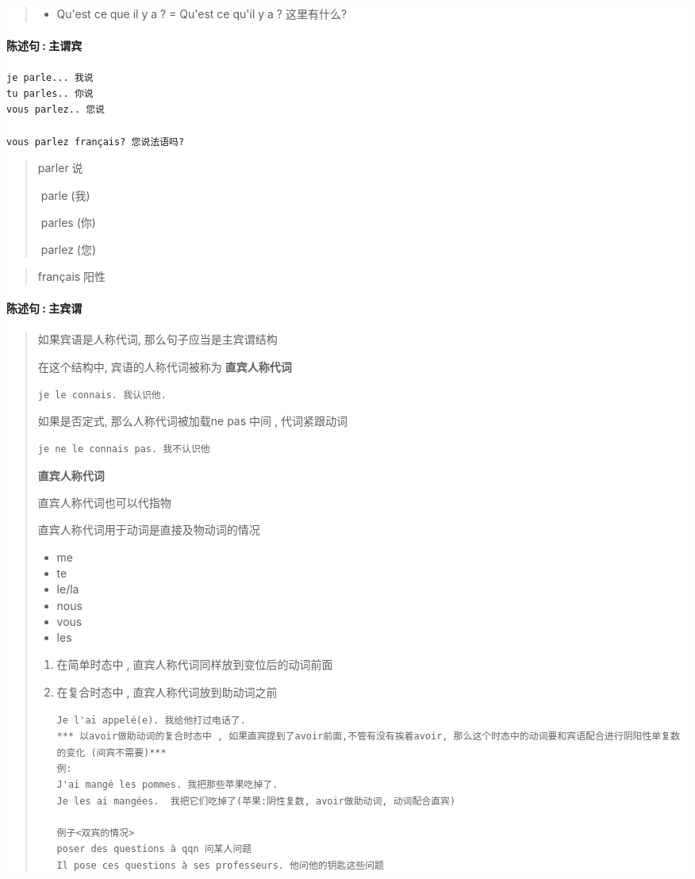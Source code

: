 > * Qu'est ce que il y a ? = Qu'est ce qu'il y a ?  这里有什么?  



#### 陈述句 : 主谓宾

```
je parle... 我说
tu parles.. 你说
vous parlez.. 您说

vous parlez français? 您说法语吗?
```

> parler 说
>
> ​	parle (我)
>
> ​	parles (你)
>
> ​	parlez (您)

> français 阳性

#### 陈述句 : 主宾谓

> 如果宾语是人称代词, 那么句子应当是主宾谓结构
>
> 在这个结构中, 宾语的人称代词被称为 **直宾人称代词** 
>
> ```
> je le connais. 我认识他. 
> ```
>
> 如果是否定式, 那么人称代词被加载ne pas 中间 , 代词紧跟动词
>
> ```
> je ne le connais pas. 我不认识他
> ```
>
> **直宾人称代词**
>
> 直宾人称代词也可以代指物
>
> 直宾人称代词用于动词是直接及物动词的情况
>
> * me 
> * te 
> * le/la
> * nous
> * vous
> * les
>
> 1. 在简单时态中 , 直宾人称代词同样放到变位后的动词前面
>
> 2. 在复合时态中 , 直宾人称代词放到助动词之前
>
>    ```
>    Je l'ai appelé(e). 我给他打过电话了.
>    *** 以avoir做助动词的复合时态中 , 如果直宾提到了avoir前面,不管有没有挨着avoir, 那么这个时态中的动词要和宾语配合进行阴阳性单复数的变化 (间宾不需要)*** 
>    例:
>    J'ai mangé les pommes. 我把那些苹果吃掉了.
>    Je les ai mangées.  我把它们吃掉了(苹果:阴性复数, avoir做助动词, 动词配合直宾)
>    
>    例子<双宾的情况>
>    poser des questions à qqn 问某人问题
>    Il pose ces questions à ses professeurs. 他问他的钥匙这些问题